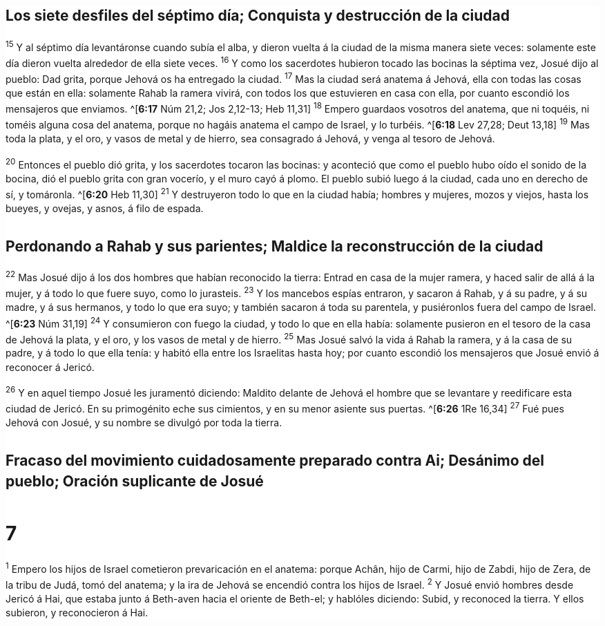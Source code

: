 ## Los siete desfiles del séptimo día; Conquista y destrucción de la ciudad
<sup class='bibleverse'>15</sup> Y al séptimo día levantáronse cuando subía el alba, y dieron vuelta á la ciudad de la misma manera siete veces: solamente este día dieron vuelta alrededor de ella siete veces. <sup class='bibleverse'>16</sup> Y como los sacerdotes hubieron tocado las bocinas la séptima vez, Josué dijo al pueblo: Dad grita, porque Jehová os ha entregado la ciudad. <sup class='bibleverse'>17</sup> Mas la ciudad será anatema á Jehová, ella con todas las cosas que están en ella: solamente Rahab la ramera vivirá, con todos los que estuvieren en casa con ella, por cuanto escondió los mensajeros que enviamos. ^[**6:17** Núm 21,2; Jos 2,12-13; Heb 11,31] <sup class='bibleverse'>18</sup> Empero guardaos vosotros del anatema, que ni toquéis, ni toméis alguna cosa del anatema, porque no hagáis anatema el campo de Israel, y lo turbéis. ^[**6:18** Lev 27,28; Deut 13,18] <sup class='bibleverse'>19</sup> Mas toda la plata, y el oro, y vasos de metal y de hierro, sea consagrado á Jehová, y venga al tesoro de Jehová. 
 

<sup class='bibleverse'>20</sup> Entonces el pueblo dió grita, y los sacerdotes tocaron las bocinas: y aconteció que como el pueblo hubo oído el sonido de la bocina, dió el pueblo grita con gran vocerío, y el muro cayó á plomo. El pueblo subió luego á la ciudad, cada uno en derecho de sí, y tomáronla. ^[**6:20** Heb 11,30] <sup class='bibleverse'>21</sup> Y destruyeron todo lo que en la ciudad había; hombres y mujeres, mozos y viejos, hasta los bueyes, y ovejas, y asnos, á filo de espada. 


## Perdonando a Rahab y sus parientes; Maldice la reconstrucción de la ciudad
<sup class='bibleverse'>22</sup> Mas Josué dijo á los dos hombres que habían reconocido la tierra: Entrad en casa de la mujer ramera, y haced salir de allá á la mujer, y á todo lo que fuere suyo, como lo jurasteis. <sup class='bibleverse'>23</sup> Y los mancebos espías entraron, y sacaron á Rahab, y á su padre, y á su madre, y á sus hermanos, y todo lo que era suyo; y también sacaron á toda su parentela, y pusiéronlos fuera del campo de Israel. ^[**6:23** Núm 31,19] <sup class='bibleverse'>24</sup> Y consumieron con fuego la ciudad, y todo lo que en ella había: solamente pusieron en el tesoro de la casa de Jehová la plata, y el oro, y los vasos de metal y de hierro. <sup class='bibleverse'>25</sup> Mas Josué salvó la vida á Rahab la ramera, y á la casa de su padre, y á todo lo que ella tenía: y habitó ella entre los Israelitas hasta hoy; por cuanto escondió los mensajeros que Josué envió á reconocer á Jericó. 


<sup class='bibleverse'>26</sup> Y en aquel tiempo Josué les juramentó diciendo: Maldito delante de Jehová el hombre que se levantare y reedificare esta ciudad de Jericó. En su primogénito eche sus cimientos, y en su menor asiente sus puertas. ^[**6:26** 1Re 16,34] <sup class='bibleverse'>27</sup> Fué pues Jehová con Josué, y su nombre se divulgó por toda la tierra.
 

## Fracaso del movimiento cuidadosamente preparado contra Ai; Desánimo del pueblo; Oración suplicante de Josué
# 7 
<sup class='bibleverse'>1</sup> Empero los hijos de Israel cometieron prevaricación en el anatema: porque Achân, hijo de Carmi, hijo de Zabdi, hijo de Zera, de la tribu de Judá, tomó del anatema; y la ira de Jehová se encendió contra los hijos de Israel. <sup class='bibleverse'>2</sup> Y Josué envió hombres desde Jericó á Hai, que estaba junto á Beth-aven hacia el oriente de Beth-el; y hablóles diciendo: Subid, y reconoced la tierra. Y ellos subieron, y reconocieron á Hai. 
